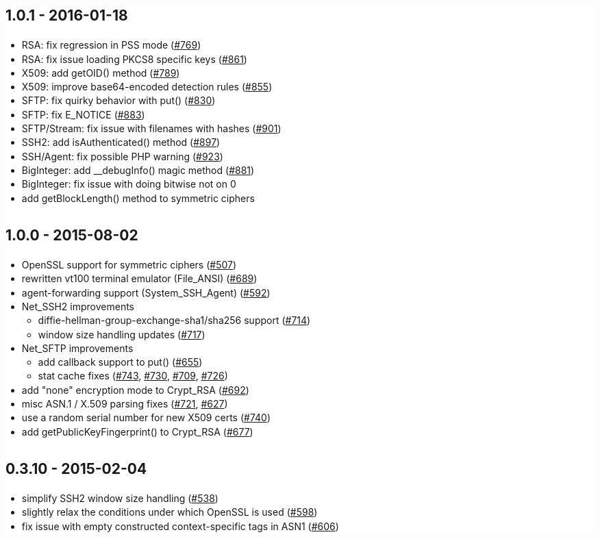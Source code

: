 ## 1.0.1 - 2016-01-18

- RSA: fix regression in PSS mode ([#769](https://github.com/phpseclib/phpseclib/pull/769))
- RSA: fix issue loading PKCS8 specific keys ([#861](https://github.com/phpseclib/phpseclib/pull/861))
- X509: add getOID() method ([#789](https://github.com/phpseclib/phpseclib/pull/789))
- X509: improve base64-encoded detection rules ([#855](https://github.com/phpseclib/phpseclib/pull/855))
- SFTP: fix quirky behavior with put() ([#830](https://github.com/phpseclib/phpseclib/pull/830))
- SFTP: fix E_NOTICE ([#883](https://github.com/phpseclib/phpseclib/pull/883))
- SFTP/Stream: fix issue with filenames with hashes ([#901](https://github.com/phpseclib/phpseclib/pull/901))
- SSH2: add isAuthenticated() method ([#897](https://github.com/phpseclib/phpseclib/pull/897))
- SSH/Agent: fix possible PHP warning ([#923](https://github.com/phpseclib/phpseclib/issues/923))
- BigInteger: add __debugInfo() magic method ([#881](https://github.com/phpseclib/phpseclib/pull/881))
- BigInteger: fix issue with doing bitwise not on 0
- add getBlockLength() method to symmetric ciphers

## 1.0.0 - 2015-08-02

- OpenSSL support for symmetric ciphers ([#507](https://github.com/phpseclib/phpseclib/pull/507))
- rewritten vt100 terminal emulator (File_ANSI) ([#689](https://github.com/phpseclib/phpseclib/pull/689))
- agent-forwarding support (System_SSH_Agent) ([#592](https://github.com/phpseclib/phpseclib/pull/592))
- Net_SSH2 improvements
  - diffie-hellman-group-exchange-sha1/sha256 support ([#714](https://github.com/phpseclib/phpseclib/pull/714))
  - window size handling updates ([#717](https://github.com/phpseclib/phpseclib/pull/717))
- Net_SFTP improvements
  - add callback support to put() ([#655](https://github.com/phpseclib/phpseclib/pull/655))
  - stat cache fixes ([#743](https://github.com/phpseclib/phpseclib/issues/743), [#730](https://github.com/phpseclib/phpseclib/issues/730), [#709](https://github.com/phpseclib/phpseclib/issues/709), [#726](https://github.com/phpseclib/phpseclib/issues/726))
- add "none" encryption mode to Crypt_RSA ([#692](https://github.com/phpseclib/phpseclib/pull/692))
- misc ASN.1 / X.509 parsing fixes ([#721](https://github.com/phpseclib/phpseclib/pull/721), [#627](https://github.com/phpseclib/phpseclib/pull/627))
- use a random serial number for new X509 certs ([#740](https://github.com/phpseclib/phpseclib/pull/740))
- add getPublicKeyFingerprint() to Crypt_RSA ([#677](https://github.com/phpseclib/phpseclib/pull/677))

## 0.3.10 - 2015-02-04

- simplify SSH2 window size handling ([#538](https://github.com/phpseclib/phpseclib/pull/538))
- slightly relax the conditions under which OpenSSL is used ([#598](https://github.com/phpseclib/phpseclib/pull/598))
- fix issue with empty constructed context-specific tags in ASN1 ([#606](https://github.com/phpseclib/phpseclib/pull/606))
